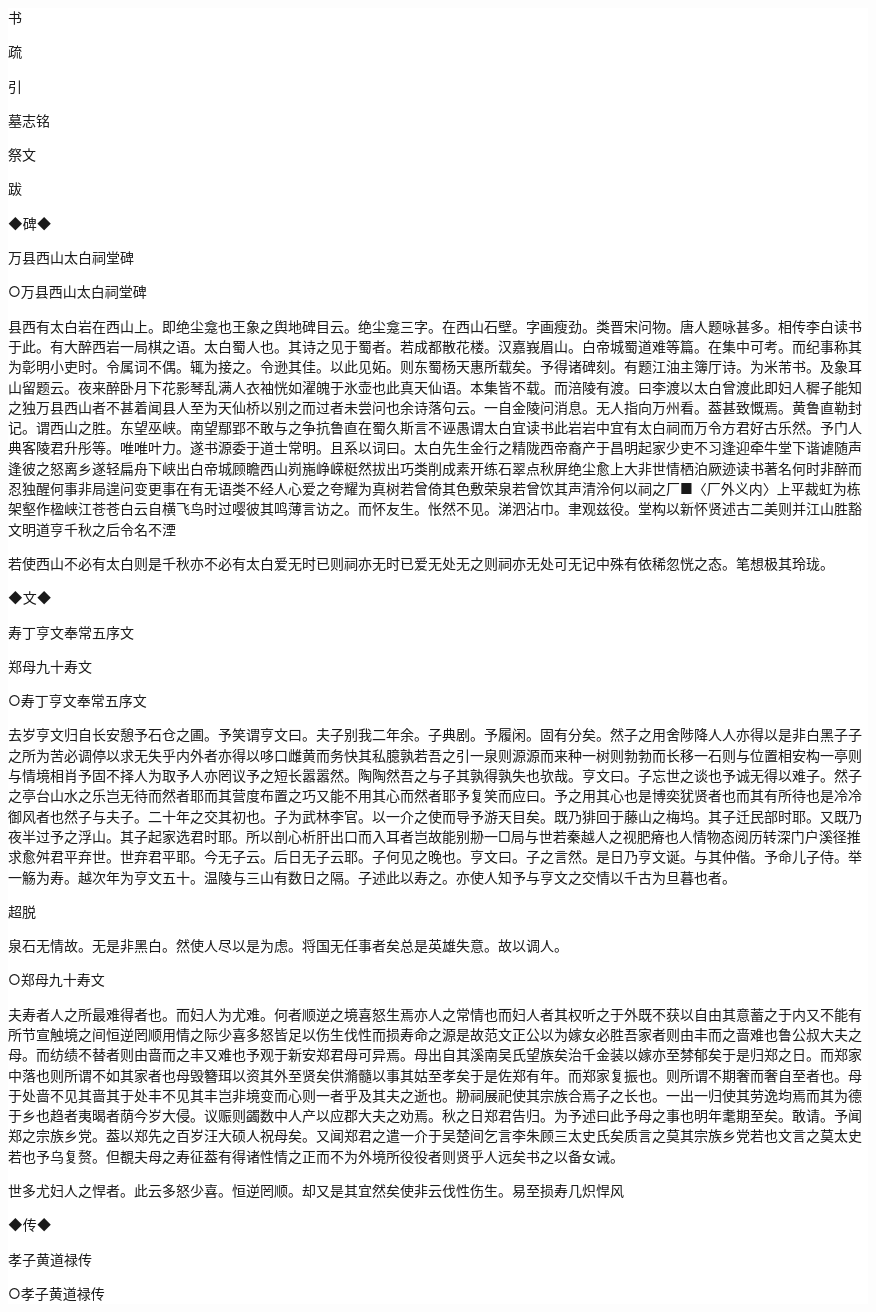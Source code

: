 书  

疏  

引  

墓志铭  

祭文  

跋  

◆碑◆  

万县西山太白祠堂碑  

○万县西山太白祠堂碑  

县西有太白岩在西山上。即绝尘龛也王象之舆地碑目云。绝尘龛三字。在西山石壁。字画瘦劲。类晋宋问物。唐人题咏甚多。相传李白读书于此。有大醉西岩一局棋之语。太白蜀人也。其诗之见于蜀者。若成都散花楼。汉嘉峩眉山。白帝城蜀道难等篇。在集中可考。而纪事称其为彰明小吏时。令属词不偶。辄为接之。令逊其佳。以此见妬。则东蜀杨天惠所载矣。予得诸碑刻。有题江油主簿厅诗。为米芾书。及象耳山留题云。夜来醉卧月下花影琴乱满人衣袖恍如濯魄于氷壶也此真天仙语。本集皆不载。而涪陵有渡。曰李渡以太白曾渡此即妇人穉子能知之独万县西山者不甚着闻县人至为天仙桥以别之而过者未尝问也余诗落句云。一自金陵问消息。无人指向万州看。葢甚致慨焉。黄鲁直勒封记。谓西山之胜。东望巫峡。南望鄢郢不敢与之争抗鲁直在蜀久斯言不诬愚谓太白宜读书此岩岩中宜有太白祠而万令方君好古乐然。予门人典客陵君升彤等。唯唯叶力。遂书源委于道士常明。且系以词曰。太白先生金行之精陇西帝裔产于昌明起家少吏不习逢迎牵牛堂下谐谑随声逢彼之怒离乡遂轻扁舟下峡出白帝城顾瞻西山峛崺峥嵘梃然拔出巧类削成素开练石翠点秋屏绝尘愈上大非世情栖泊厥迹读书著名何时非醉而忍独醒何事非局遑问变更事在有无语类不经人心爱之夸耀为真树若曾倚其色敷荣泉若曾饮其声清泠何以祠之厂■〈厂外义内〉上平裁虹为栋架壑作楹峡江苍苍白云自横飞鸟时过嘤彼其鸣薄言访之。而怀友生。怅然不见。涕泗沾巾。聿观兹役。堂构以新怀贤述古二美则并江山胜豁文明道亨千秋之后令名不湮  

若使西山不必有太白则是千秋亦不必有太白爱无时已则祠亦无时已爱无处无之则祠亦无处可无记中殊有依稀忽恍之态。笔想极其玲珑。  

◆文◆  

寿丁亨文奉常五序文  

郑母九十寿文  

○寿丁亨文奉常五序文  

去岁亨文归自长安憩予石仓之圃。予笑谓亨文曰。夫子别我二年余。子典剧。予履闲。固有分矣。然子之用舍陟降人人亦得以是非白黑子子之所为苦必调停以求无失乎内外者亦得以哆口雌黄而务快其私臆孰若吾之引一泉则源源而来种一树则勃勃而长移一石则与位置相安构一亭则与情境相肖予固不择人为取予人亦罔议予之短长嚣嚣然。陶陶然吾之与子其孰得孰失也欤哉。亨文曰。子忘世之谈也予诚无得以难子。然子之亭台山水之乐岂无待而然者耶而其营度布置之巧又能不用其心而然者耶予复笑而应曰。予之用其心也是博奕犹贤者也而其有所待也是冷冷御风者也然子与夫子。二十年之交其初也。子为武林李官。以一介之使而导予游天目矣。既乃猅回于藤山之梅坞。其子迁民部时耶。又既乃夜半过予之浮山。其子起家选君时耶。所以剖心析肝出口而入耳者岂故能别刱一□局与世若秦越人之视肥瘠也人情物态阅历转深门户溪径推求愈舛君平弃世。世弃君平耶。今无子云。后日无子云耶。子何见之晚也。亨文曰。子之言然。是日乃亨文诞。与其仲偕。予命儿子侍。举一觞为寿。越次年为亨文五十。温陵与三山有数日之隔。子述此以寿之。亦使人知予与亨文之交情以千古为旦暮也者。  

超脱  

泉石无情故。无是非黑白。然使人尽以是为虑。将国无任事者矣总是英雄失意。故以调人。  

○郑母九十寿文  

夫寿者人之所最难得者也。而妇人为尤难。何者顺逆之境喜怒生焉亦人之常情也而妇人者其权听之于外既不获以自由其意蓄之于内又不能有所节宣触境之间恒逆罔顺用情之际少喜多怒皆足以伤生伐性而损寿命之源是故范文正公以为嫁女必胜吾家者则由丰而之啬难也鲁公叔大夫之母。而纺绩不替者则由啬而之丰又难也予观于新安郑君母可异焉。母出自其溪南吴氏望族矣治千金装以嫁亦至棼郁矣于是归郑之日。而郑家中落也则所谓不如其家者也母毁簪珥以资其外至贤矣供滫髓以事其姑至孝矣于是佐郑有年。而郑家复振也。则所谓不期奢而奢自至者也。母于处啬不见其啬其于处丰不见其丰岂非境变而心则一者乎及其夫之逝也。刱祠展祀使其宗族合焉子之长也。一出一归使其劳逸均焉而其为德于乡也趋者夷暍者荫今岁大侵。议赈则蠲数中人产以应郡大夫之劝焉。秋之日郑君告归。为予述曰此予母之事也明年耄期至矣。敢请。予闻郑之宗族乡党。葢以郑先之百岁汪大硕人祝母矣。又闻郑君之遣一介于吴楚间乞言李朱顾三太史氏矣质言之莫其宗族乡党若也文言之莫太史若也予乌复赘。但覩夫母之寿征葢有得诸性情之正而不为外境所役役者则贤乎人远矣书之以备女诫。  

世多尤妇人之悍者。此云多怒少喜。恒逆罔顺。却又是其宜然矣使非云伐性伤生。易至损寿几炽悍风  

◆传◆  

孝子黄道禄传  

○孝子黄道禄传  
